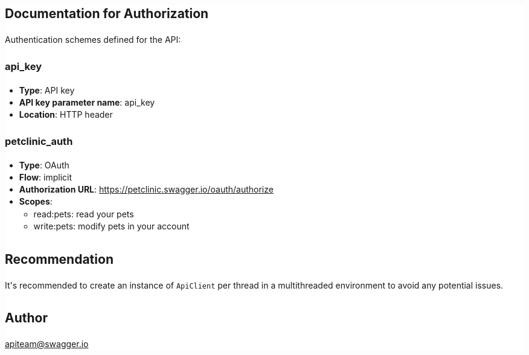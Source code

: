 ## Documentation for Authorization

Authentication schemes defined for the API:
### api_key

- **Type**: API key
- **API key parameter name**: api_key
- **Location**: HTTP header

### petclinic_auth

- **Type**: OAuth
- **Flow**: implicit
- **Authorization URL**: https://petclinic.swagger.io/oauth/authorize
- **Scopes**: 
  - read:pets: read your pets
  - write:pets: modify pets in your account


## Recommendation

It's recommended to create an instance of `ApiClient` per thread in a multithreaded environment to avoid any potential issues.

## Author

apiteam@swagger.io
